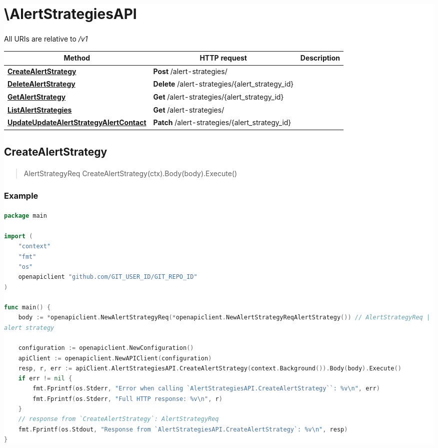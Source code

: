 # \AlertStrategiesAPI

All URIs are relative to */v1*

Method | HTTP request | Description
------------- | ------------- | -------------
[**CreateAlertStrategy**](AlertStrategiesAPI.md#CreateAlertStrategy) | **Post** /alert-strategies/ | 
[**DeleteAlertStrategy**](AlertStrategiesAPI.md#DeleteAlertStrategy) | **Delete** /alert-strategies/{alert_strategy_id} | 
[**GetAlertStrategy**](AlertStrategiesAPI.md#GetAlertStrategy) | **Get** /alert-strategies/{alert_strategy_id} | 
[**ListAlertStrategies**](AlertStrategiesAPI.md#ListAlertStrategies) | **Get** /alert-strategies/ | 
[**UpdateUpdateAlertStrategyAlertContact**](AlertStrategiesAPI.md#UpdateUpdateAlertStrategyAlertContact) | **Patch** /alert-strategies/{alert_strategy_id} | 



## CreateAlertStrategy

> AlertStrategyReq CreateAlertStrategy(ctx).Body(body).Execute()





### Example

```go
package main

import (
	"context"
	"fmt"
	"os"
	openapiclient "github.com/GIT_USER_ID/GIT_REPO_ID"
)

func main() {
	body := *openapiclient.NewAlertStrategyReq(*openapiclient.NewAlertStrategyReqAlertStrategy()) // AlertStrategyReq | alert strategy

	configuration := openapiclient.NewConfiguration()
	apiClient := openapiclient.NewAPIClient(configuration)
	resp, r, err := apiClient.AlertStrategiesAPI.CreateAlertStrategy(context.Background()).Body(body).Execute()
	if err != nil {
		fmt.Fprintf(os.Stderr, "Error when calling `AlertStrategiesAPI.CreateAlertStrategy``: %v\n", err)
		fmt.Fprintf(os.Stderr, "Full HTTP response: %v\n", r)
	}
	// response from `CreateAlertStrategy`: AlertStrategyReq
	fmt.Fprintf(os.Stdout, "Response from `AlertStrategiesAPI.CreateAlertStrategy`: %v\n", resp)
}
```
